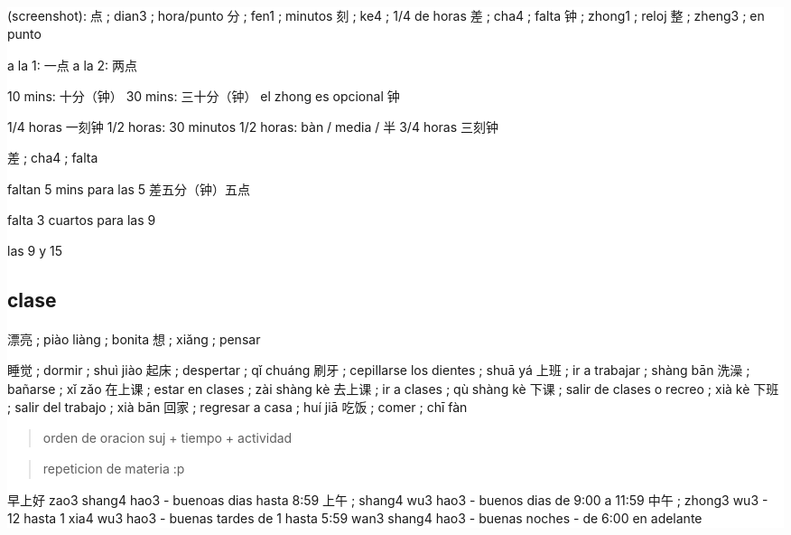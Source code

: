 (screenshot):
点 ; dian3 ; hora/punto
分 ; fen1 ;  minutos
刻 ; ke4 ;  1/4 de horas
差 ; cha4 ; falta
钟 ; zhong1 ; reloj
整 ; zheng3 ; en punto 

a la 1: 一点
a la 2: 两点


10 mins: 十分（钟）
30 mins: 三十分（钟）
el zhong es opcional 钟

1/4 horas 一刻钟
1/2 horas: 30 minutos
1/2 horas: bàn / media / 半
3/4 horas 三刻钟

差 ; cha4 ; falta

faltan 5 mins para las 5
差五分（钟）五点

falta 3 cuartos para las 9

las 9 y 15

## clase

漂亮 ; piào liàng ; bonita
想 ; xiǎng ; pensar


睡觉 ; dormir ; shuì jiào
起床 ; despertar ; qǐ chuáng
刷牙 ; cepillarse los dientes ; shuā yá
上班 ; ir a trabajar ; shàng bān
洗澡 ; bañarse ; xǐ zǎo
在上课 ; estar en clases ; zài shàng kè
去上课 ; ir a clases ; qù shàng kè
下课 ; salir de clases o recreo ; xià kè
下班 ; salir del trabajo ; xià bān
回家 ; regresar a casa ; huí jiā
吃饭 ; comer ; chī fàn


> orden de oracion
suj + tiempo + actividad

> repeticion de materia :p

早上好 zao3 shang4 hao3 - buenoas dias hasta 8:59
上午 ; shang4 wu3 hao3 - buenos dias de 9:00 a 11:59
中午 ; zhong3 wu3 - 12 hasta 1 
xia4 wu3 hao3 - buenas tardes  de 1 hasta 5:59
wan3 shang4 hao3 - buenas noches - de 6:00 en adelante
